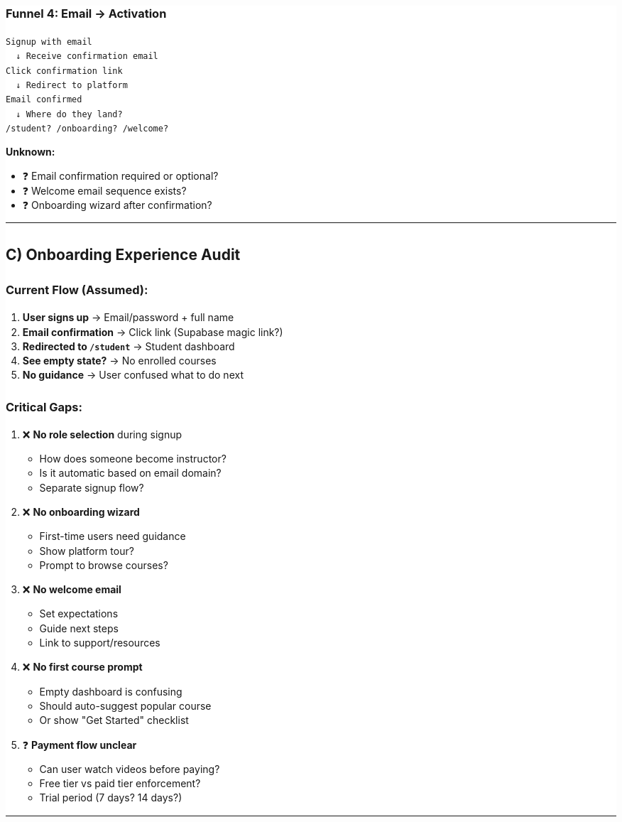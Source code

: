 
### **Funnel 4: Email → Activation**

```
Signup with email
  ↓ Receive confirmation email
Click confirmation link
  ↓ Redirect to platform
Email confirmed
  ↓ Where do they land?
/student? /onboarding? /welcome?
```

**Unknown:**
- ❓ Email confirmation required or optional?
- ❓ Welcome email sequence exists?
- ❓ Onboarding wizard after confirmation?

---

## C) Onboarding Experience Audit

### **Current Flow (Assumed):**

1. **User signs up** → Email/password + full name
2. **Email confirmation** → Click link (Supabase magic link?)
3. **Redirected to `/student`** → Student dashboard
4. **See empty state?** → No enrolled courses
5. **No guidance** → User confused what to do next

### **Critical Gaps:**

1. ❌ **No role selection** during signup
   - How does someone become instructor?
   - Is it automatic based on email domain?
   - Separate signup flow?

2. ❌ **No onboarding wizard**
   - First-time users need guidance
   - Show platform tour?
   - Prompt to browse courses?

3. ❌ **No welcome email**
   - Set expectations
   - Guide next steps
   - Link to support/resources

4. ❌ **No first course prompt**
   - Empty dashboard is confusing
   - Should auto-suggest popular course
   - Or show "Get Started" checklist

5. ❓ **Payment flow unclear**
   - Can user watch videos before paying?
   - Free tier vs paid tier enforcement?
   - Trial period (7 days? 14 days?)

---